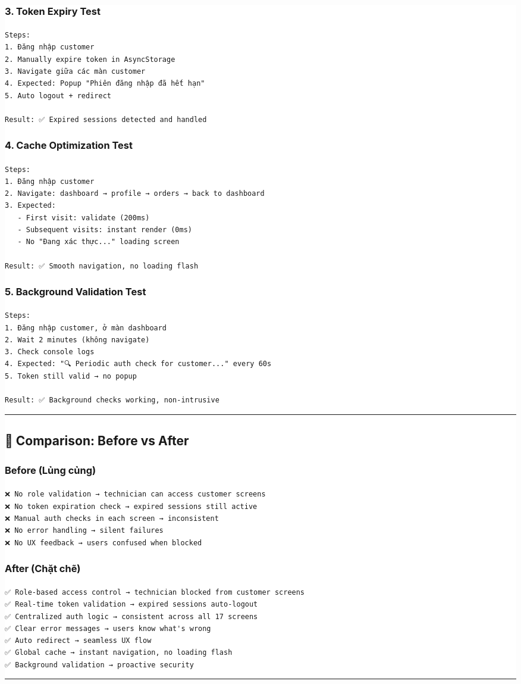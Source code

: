 ### 3. Token Expiry Test
```
Steps:
1. Đăng nhập customer
2. Manually expire token in AsyncStorage
3. Navigate giữa các màn customer
4. Expected: Popup "Phiên đăng nhập đã hết hạn"
5. Auto logout + redirect

Result: ✅ Expired sessions detected and handled
```

### 4. Cache Optimization Test
```
Steps:
1. Đăng nhập customer
2. Navigate: dashboard → profile → orders → back to dashboard
3. Expected: 
   - First visit: validate (200ms)
   - Subsequent visits: instant render (0ms)
   - No "Đang xác thực..." loading screen

Result: ✅ Smooth navigation, no loading flash
```

### 5. Background Validation Test
```
Steps:
1. Đăng nhập customer, ở màn dashboard
2. Wait 2 minutes (không navigate)
3. Check console logs
4. Expected: "🔍 Periodic auth check for customer..." every 60s
5. Token still valid → no popup

Result: ✅ Background checks working, non-intrusive
```

---

## 🎯 Comparison: Before vs After

### Before (Lủng củng)
```
❌ No role validation → technician can access customer screens
❌ No token expiration check → expired sessions still active
❌ Manual auth checks in each screen → inconsistent
❌ No error handling → silent failures
❌ No UX feedback → users confused when blocked
```

### After (Chặt chẽ)
```
✅ Role-based access control → technician blocked from customer screens
✅ Real-time token validation → expired sessions auto-logout
✅ Centralized auth logic → consistent across all 17 screens
✅ Clear error messages → users know what's wrong
✅ Auto redirect → seamless UX flow
✅ Global cache → instant navigation, no loading flash
✅ Background validation → proactive security
```

---